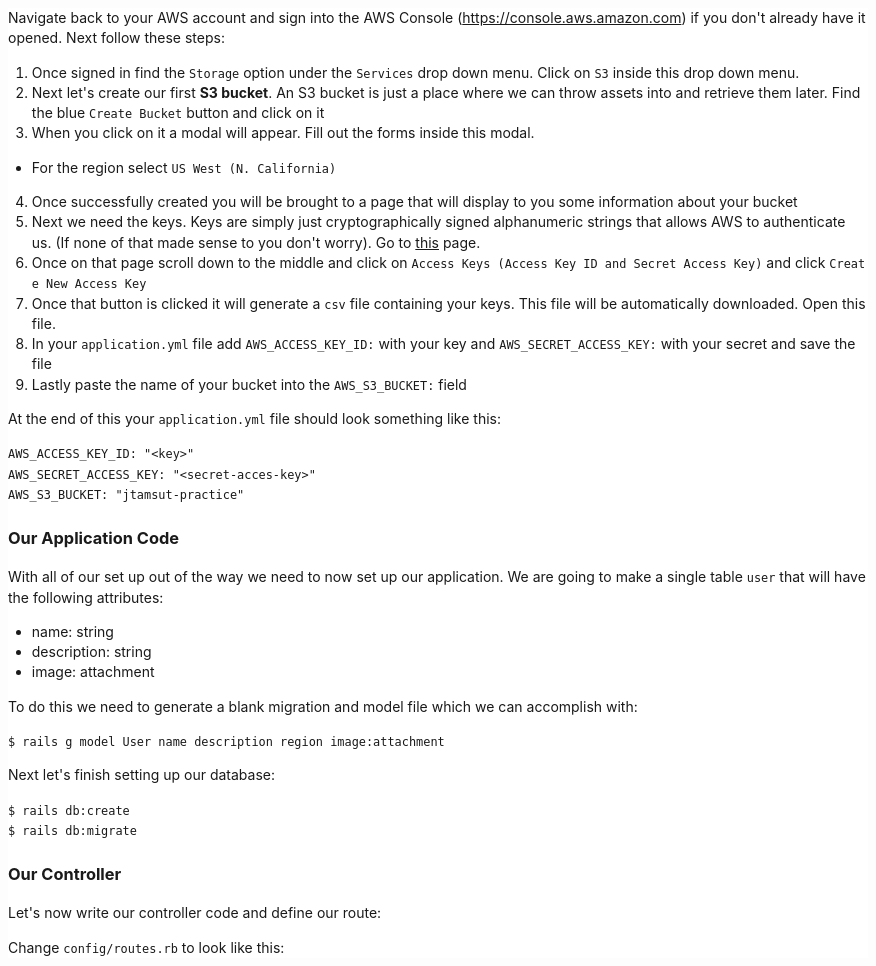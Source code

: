 Navigate back to your AWS account and sign into the AWS Console (https://console.aws.amazon.com) if you don't already have it opened. Next follow these steps:

1. Once signed in find the `Storage` option under the `Services` drop down menu. Click on `S3` inside this drop down menu.
2. Next let's create our first **S3 bucket**. An S3 bucket is just a place where we can throw assets into and retrieve them later. Find the blue `Create Bucket` button and click on it
3. When you click on it a modal will appear. Fill out the forms inside this modal.
  - For the region select `US West (N. California)`
4. Once successfully created you will be brought to a page that will display to you some information about your bucket
5. Next we need the keys. Keys are simply just cryptographically signed alphanumeric strings that allows AWS to authenticate us. (If none of that made sense to you don't worry). Go to [this](https://console.aws.amazon.com/iam/home?region=us-west-2#/security_credential) page.
6. Once on that page scroll down to the middle and click on `Access Keys (Access Key ID and Secret Access Key)` and click `Create New Access Key`
7. Once that button is clicked it will generate a  `csv` file containing your keys. This file will be automatically downloaded. Open this file.
8. In your `application.yml` file add `AWS_ACCESS_KEY_ID:` with your key and `AWS_SECRET_ACCESS_KEY:` with your secret and save the file
9. Lastly paste the name of your bucket into the `AWS_S3_BUCKET:` field

At the end of this your `application.yml` file should look something like this:

```
AWS_ACCESS_KEY_ID: "<key>"
AWS_SECRET_ACCESS_KEY: "<secret-acces-key>"
AWS_S3_BUCKET: "jtamsut-practice"
```

### Our Application Code

With all of our set up out of the way we need to now set up our application. We are going to make a single table `user` that will have the following attributes:
  - name: string
  - description: string
  - image: attachment

To do this we need to generate a blank migration and model file which we can accomplish with:

```bash
$ rails g model User name description region image:attachment
```

Next let's finish setting up our database:

```bash
$ rails db:create
$ rails db:migrate
```

### Our Controller

Let's now write our controller code and define our route:

Change `config/routes.rb` to look like this:
